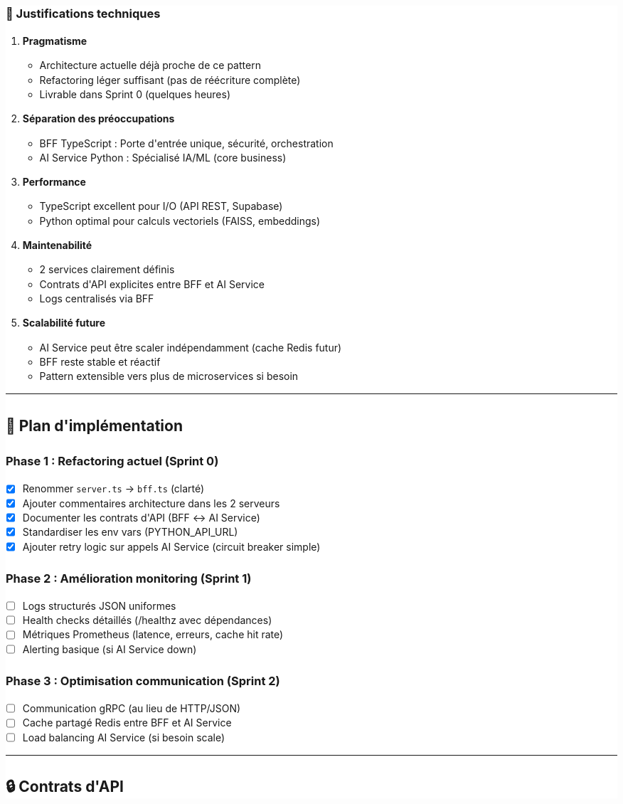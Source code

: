 ### 🎯 Justifications techniques

1. **Pragmatisme**
   - Architecture actuelle déjà proche de ce pattern
   - Refactoring léger suffisant (pas de réécriture complète)
   - Livrable dans Sprint 0 (quelques heures)

2. **Séparation des préoccupations**
   - BFF TypeScript : Porte d'entrée unique, sécurité, orchestration
   - AI Service Python : Spécialisé IA/ML (core business)

3. **Performance**
   - TypeScript excellent pour I/O (API REST, Supabase)
   - Python optimal pour calculs vectoriels (FAISS, embeddings)

4. **Maintenabilité**
   - 2 services clairement définis
   - Contrats d'API explicites entre BFF et AI Service
   - Logs centralisés via BFF

5. **Scalabilité future**
   - AI Service peut être scaler indépendamment (cache Redis futur)
   - BFF reste stable et réactif
   - Pattern extensible vers plus de microservices si besoin

---

## 🚀 Plan d'implémentation

### Phase 1 : Refactoring actuel (Sprint 0)
- [x] Renommer `server.ts` → `bff.ts` (clarté)
- [x] Ajouter commentaires architecture dans les 2 serveurs
- [x] Documenter les contrats d'API (BFF ↔ AI Service)
- [x] Standardiser les env vars (PYTHON_API_URL)
- [x] Ajouter retry logic sur appels AI Service (circuit breaker simple)

### Phase 2 : Amélioration monitoring (Sprint 1)
- [ ] Logs structurés JSON uniformes
- [ ] Health checks détaillés (/healthz avec dépendances)
- [ ] Métriques Prometheus (latence, erreurs, cache hit rate)
- [ ] Alerting basique (si AI Service down)

### Phase 3 : Optimisation communication (Sprint 2)
- [ ] Communication gRPC (au lieu de HTTP/JSON)
- [ ] Cache partagé Redis entre BFF et AI Service
- [ ] Load balancing AI Service (si besoin scale)

---

## 🔒 Contrats d'API
